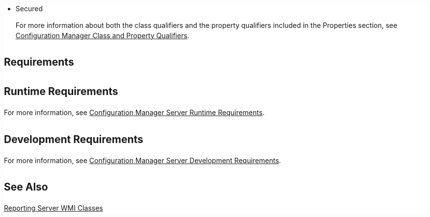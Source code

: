 - Secured  

  For more information about both the class qualifiers and the property qualifiers included in the Properties section, see [Configuration Manager Class and Property Qualifiers](../../../develop/reference/misc/class-and-property-qualifiers.md).  

## Requirements  

## Runtime Requirements  
 For more information, see [Configuration Manager Server Runtime Requirements](../../../develop/core/reqs/server-runtime-requirements.md).  

## Development Requirements  
 For more information, see [Configuration Manager Server Development Requirements](../../../develop/core/reqs/server-development-requirements.md).  

## See Also  
 [Reporting Server WMI Classes](../../../develop/reference/core/servers/reporting/configuration-manager-reporting-server-wmi-classes.md)
